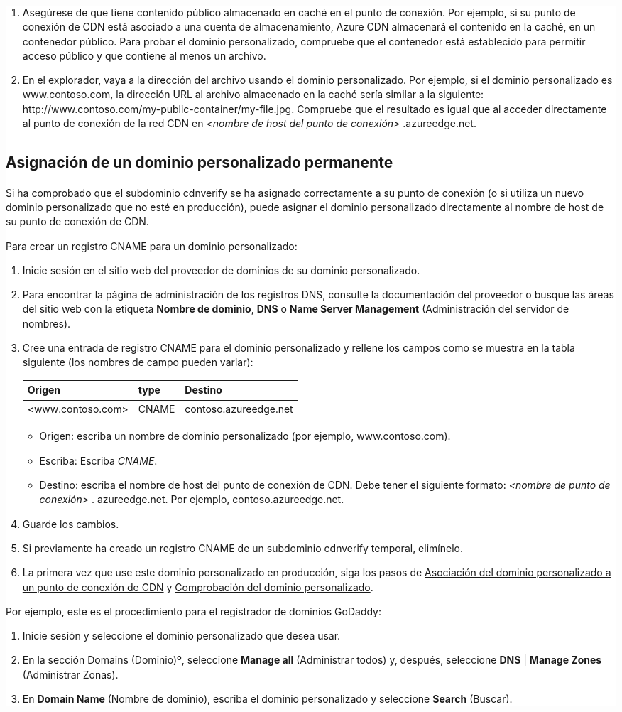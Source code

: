 1. Asegúrese de que tiene contenido público almacenado en caché en el punto de conexión. Por ejemplo, si su punto de conexión de CDN está asociado a una cuenta de almacenamiento, Azure CDN almacenará el contenido en la caché, en un contenedor público. Para probar el dominio personalizado, compruebe que el contenedor está establecido para permitir acceso público y que contiene al menos un archivo.

2. En el explorador, vaya a la dirección del archivo usando el dominio personalizado. Por ejemplo, si el dominio personalizado es www.contoso.com, la dirección URL al archivo almacenado en la caché sería similar a la siguiente: http:\//www.contoso.com/my-public-container/my-file.jpg. Compruebe que el resultado es igual que al acceder directamente al punto de conexión de la red CDN en *&lt;nombre de host del punto de conexión&gt;* .azureedge.net.


## <a name="map-the-permanent-custom-domain"></a>Asignación de un dominio personalizado permanente

Si ha comprobado que el subdominio cdnverify se ha asignado correctamente a su punto de conexión (o si utiliza un nuevo dominio personalizado que no esté en producción), puede asignar el dominio personalizado directamente al nombre de host de su punto de conexión de CDN.

Para crear un registro CNAME para un dominio personalizado:

1. Inicie sesión en el sitio web del proveedor de dominios de su dominio personalizado.

2. Para encontrar la página de administración de los registros DNS, consulte la documentación del proveedor o busque las áreas del sitio web con la etiqueta **Nombre de dominio**, **DNS** o **Name Server Management** (Administración del servidor de nombres). 

3. Cree una entrada de registro CNAME para el dominio personalizado y rellene los campos como se muestra en la tabla siguiente (los nombres de campo pueden variar):

    | Origen          | type  | Destino           |
    |-----------------|-------|-----------------------|
    | <www.contoso.com> | CNAME | contoso.azureedge.net |

   - Origen: escriba un nombre de dominio personalizado (por ejemplo, www\.contoso.com).

   - Escriba:  Escriba *CNAME*.

   - Destino: escriba el nombre de host del punto de conexión de CDN. Debe tener el siguiente formato: _&lt;nombre de punto de conexión&gt;_ . azureedge.net. Por ejemplo, contoso.azureedge.net.

4. Guarde los cambios.

5. Si previamente ha creado un registro CNAME de un subdominio cdnverify temporal, elimínelo. 

6. La primera vez que use este dominio personalizado en producción, siga los pasos de [Asociación del dominio personalizado a un punto de conexión de CDN](#associate-the-custom-domain-with-your-cdn-endpoint) y [Comprobación del dominio personalizado](#verify-the-custom-domain).

Por ejemplo, este es el procedimiento para el registrador de dominios GoDaddy:

1. Inicie sesión y seleccione el dominio personalizado que desea usar.

2. En la sección Domains (Dominio)º, seleccione **Manage all** (Administrar todos) y, después, seleccione **DNS** | **Manage Zones** (Administrar Zonas).

3. En **Domain Name** (Nombre de dominio), escriba el dominio personalizado y seleccione **Search** (Buscar).
